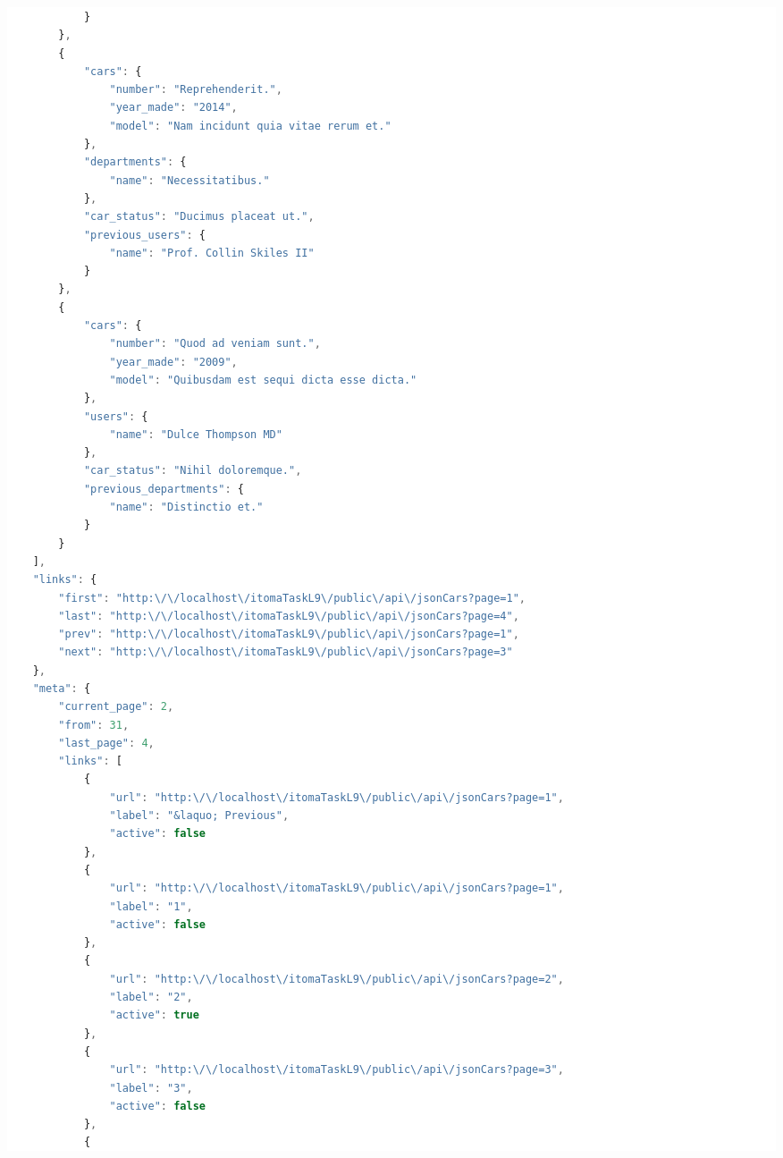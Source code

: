```javascript
			}
		},
		{
			"cars": {
				"number": "Reprehenderit.",
				"year_made": "2014",
				"model": "Nam incidunt quia vitae rerum et."
			},
			"departments": {
				"name": "Necessitatibus."
			},
			"car_status": "Ducimus placeat ut.",
			"previous_users": {
				"name": "Prof. Collin Skiles II"
			}
		},
		{
			"cars": {
				"number": "Quod ad veniam sunt.",
				"year_made": "2009",
				"model": "Quibusdam est sequi dicta esse dicta."
			},
			"users": {
				"name": "Dulce Thompson MD"
			},
			"car_status": "Nihil doloremque.",
			"previous_departments": {
				"name": "Distinctio et."
			}
		}
	],
	"links": {
		"first": "http:\/\/localhost\/itomaTaskL9\/public\/api\/jsonCars?page=1",
		"last": "http:\/\/localhost\/itomaTaskL9\/public\/api\/jsonCars?page=4",
		"prev": "http:\/\/localhost\/itomaTaskL9\/public\/api\/jsonCars?page=1",
		"next": "http:\/\/localhost\/itomaTaskL9\/public\/api\/jsonCars?page=3"
	},
	"meta": {
		"current_page": 2,
		"from": 31,
		"last_page": 4,
		"links": [
			{
				"url": "http:\/\/localhost\/itomaTaskL9\/public\/api\/jsonCars?page=1",
				"label": "&laquo; Previous",
				"active": false
			},
			{
				"url": "http:\/\/localhost\/itomaTaskL9\/public\/api\/jsonCars?page=1",
				"label": "1",
				"active": false
			},
			{
				"url": "http:\/\/localhost\/itomaTaskL9\/public\/api\/jsonCars?page=2",
				"label": "2",
				"active": true
			},
			{
				"url": "http:\/\/localhost\/itomaTaskL9\/public\/api\/jsonCars?page=3",
				"label": "3",
				"active": false
			},
			{
```